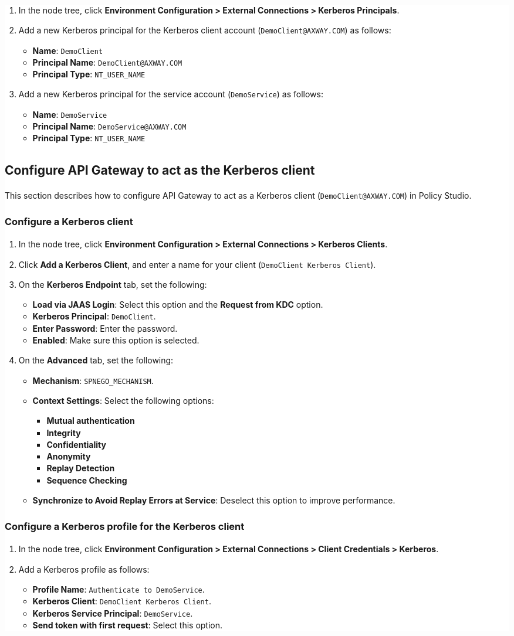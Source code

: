 1. In the node tree, click **Environment Configuration > External Connections > Kerberos Principals**.
2. Add a new Kerberos principal for the Kerberos client account (`DemoClient@AXWAY.COM`) as follows:

   * **Name**: `DemoClient`
   * **Principal Name**: `DemoClient@AXWAY.COM`
   * **Principal Type**: `NT_USER_NAME`
3. Add a new Kerberos principal for the service account (`DemoService`) as follows:

   * **Name**: `DemoService`
   * **Principal Name**: `DemoService@AXWAY.COM`
   * **Principal Type**: `NT_USER_NAME`

## Configure API Gateway to act as the Kerberos client

This section describes how to configure API Gateway to act as a Kerberos client (`DemoClient@AXWAY.COM`) in Policy Studio.

### Configure a Kerberos client

1. In the node tree, click **Environment Configuration > External Connections > Kerberos Clients**.
2. Click **Add a Kerberos Client**, and enter a name for your client (`DemoClient Kerberos Client`).
3. On the **Kerberos Endpoint** tab, set the following:

   * **Load via JAAS Login**: Select this option and the **Request from KDC** option.
   * **Kerberos Principal**: `DemoClient`.
   * **Enter Password**: Enter the password.
   * **Enabled**: Make sure this option is selected.
4. On the **Advanced** tab, set the following:

   * **Mechanism**: `SPNEGO_MECHANISM`.
   * **Context Settings**: Select the following options:

     * **Mutual authentication**
     * **Integrity**
     * **Confidentiality**
     * **Anonymity**
     * **Replay Detection**
     * **Sequence Checking**
   * **Synchronize to Avoid Replay Errors at Service**: Deselect this option to improve performance.

### Configure a Kerberos profile for the Kerberos client

1. In the node tree, click **Environment Configuration > External Connections > Client Credentials > Kerberos**.
2. Add a Kerberos profile as follows:

   * **Profile Name**: `Authenticate to DemoService`.
   * **Kerberos Client**: `DemoClient Kerberos Client`.
   * **Kerberos Service Principal**: `DemoService`.
   * **Send token with first request**: Select this option.
